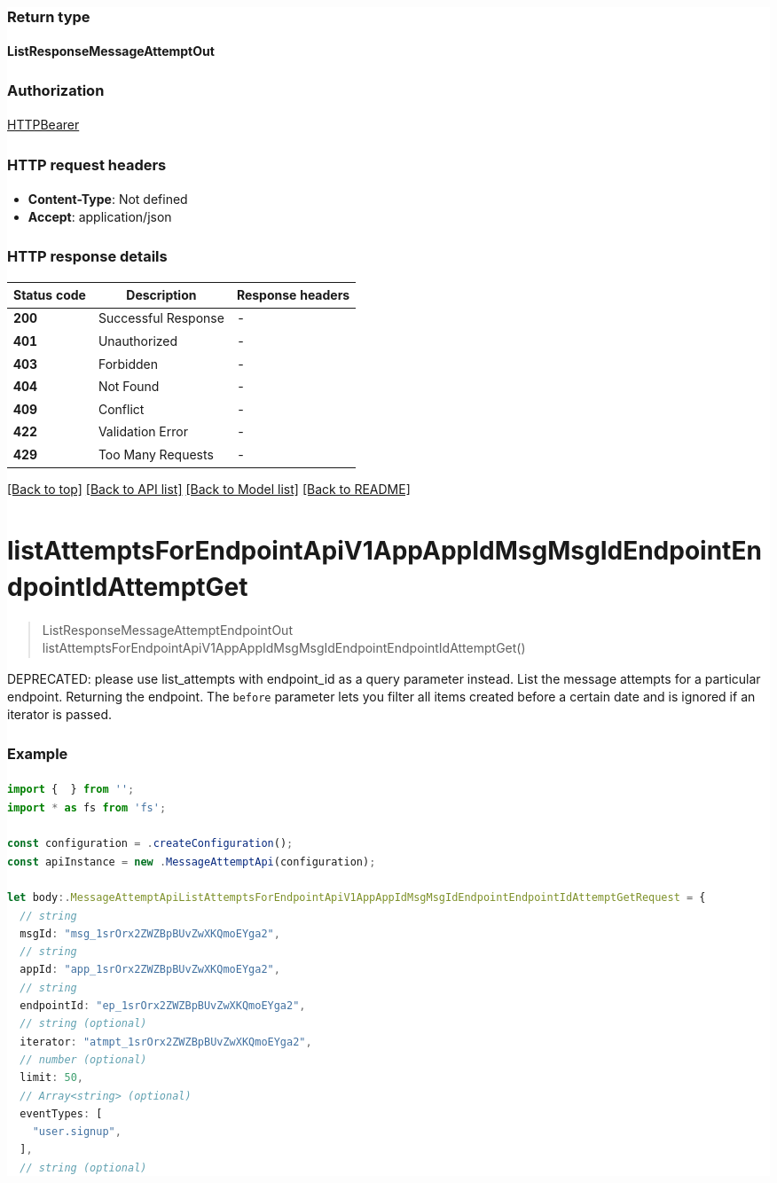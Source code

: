 
### Return type

**ListResponseMessageAttemptOut**

### Authorization

[HTTPBearer](README.md#HTTPBearer)

### HTTP request headers

 - **Content-Type**: Not defined
 - **Accept**: application/json


### HTTP response details
| Status code | Description | Response headers |
|-------------|-------------|------------------|
**200** | Successful Response |  -  |
**401** | Unauthorized |  -  |
**403** | Forbidden |  -  |
**404** | Not Found |  -  |
**409** | Conflict |  -  |
**422** | Validation Error |  -  |
**429** | Too Many Requests |  -  |

[[Back to top]](#) [[Back to API list]](README.md#documentation-for-api-endpoints) [[Back to Model list]](README.md#documentation-for-models) [[Back to README]](README.md)

# **listAttemptsForEndpointApiV1AppAppIdMsgMsgIdEndpointEndpointIdAttemptGet**
> ListResponseMessageAttemptEndpointOut listAttemptsForEndpointApiV1AppAppIdMsgMsgIdEndpointEndpointIdAttemptGet()

DEPRECATED: please use list_attempts with endpoint_id as a query parameter instead.  List the message attempts for a particular endpoint.  Returning the endpoint.  The `before` parameter lets you filter all items created before a certain date and is ignored if an iterator is passed.

### Example


```typescript
import {  } from '';
import * as fs from 'fs';

const configuration = .createConfiguration();
const apiInstance = new .MessageAttemptApi(configuration);

let body:.MessageAttemptApiListAttemptsForEndpointApiV1AppAppIdMsgMsgIdEndpointEndpointIdAttemptGetRequest = {
  // string
  msgId: "msg_1srOrx2ZWZBpBUvZwXKQmoEYga2",
  // string
  appId: "app_1srOrx2ZWZBpBUvZwXKQmoEYga2",
  // string
  endpointId: "ep_1srOrx2ZWZBpBUvZwXKQmoEYga2",
  // string (optional)
  iterator: "atmpt_1srOrx2ZWZBpBUvZwXKQmoEYga2",
  // number (optional)
  limit: 50,
  // Array<string> (optional)
  eventTypes: [
    "user.signup",
  ],
  // string (optional)
```